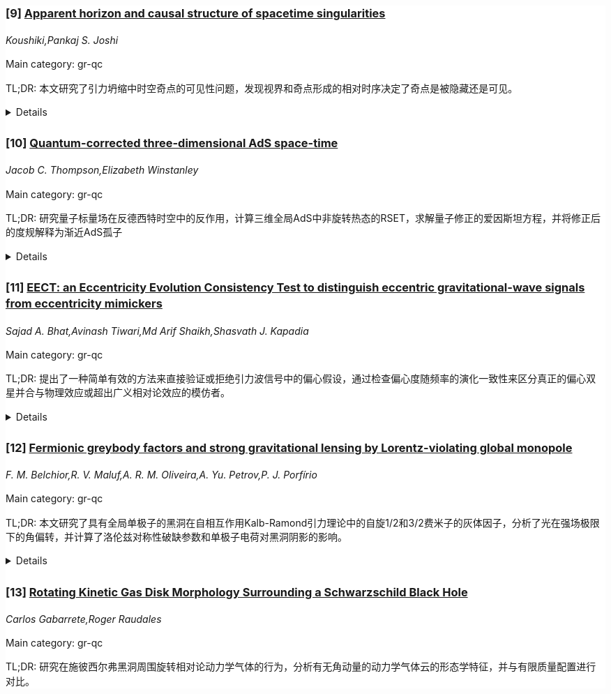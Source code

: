 ### [9] [Apparent horizon and causal structure of spacetime singularities](https://arxiv.org/abs/2508.14663)
*Koushiki,Pankaj S. Joshi*

Main category: gr-qc

TL;DR: 本文研究了引力坍缩中时空奇点的可见性问题，发现视界和奇点形成的相对时序决定了奇点是被隐藏还是可见。


<details><summary>Details</summary></details>


### [10] [Quantum-corrected three-dimensional AdS space-time](https://arxiv.org/abs/2508.14697)
*Jacob C. Thompson,Elizabeth Winstanley*

Main category: gr-qc

TL;DR: 研究量子标量场在反德西特时空中的反作用，计算三维全局AdS中非旋转热态的RSET，求解量子修正的爱因斯坦方程，并将修正后的度规解释为渐近AdS孤子


<details><summary>Details</summary></details>


### [11] [EECT: an Eccentricity Evolution Consistency Test to distinguish eccentric gravitational-wave signals from eccentricity mimickers](https://arxiv.org/abs/2508.14850)
*Sajad A. Bhat,Avinash Tiwari,Md Arif Shaikh,Shasvath J. Kapadia*

Main category: gr-qc

TL;DR: 提出了一种简单有效的方法来直接验证或拒绝引力波信号中的偏心假设，通过检查偏心度随频率的演化一致性来区分真正的偏心双星并合与物理效应或超出广义相对论效应的模仿者。


<details><summary>Details</summary></details>


### [12] [Fermionic greybody factors and strong gravitational lensing by Lorentz-violating global monopole](https://arxiv.org/abs/2508.14861)
*F. M. Belchior,R. V. Maluf,A. R. M. Oliveira,A. Yu. Petrov,P. J. Porfírio*

Main category: gr-qc

TL;DR: 本文研究了具有全局单极子的黑洞在自相互作用Kalb-Ramond引力理论中的自旋1/2和3/2费米子的灰体因子，分析了光在强场极限下的角偏转，并计算了洛伦兹对称性破缺参数和单极子电荷对黑洞阴影的影响。


<details><summary>Details</summary></details>


### [13] [Rotating Kinetic Gas Disk Morphology Surrounding a Schwarzschild Black Hole](https://arxiv.org/abs/2508.14863)
*Carlos Gabarrete,Roger Raudales*

Main category: gr-qc

TL;DR: 研究在施彼西尔弗黑洞周围旋转相对论动力学气体的行为，分析有无角动量的动力学气体云的形态学特征，并与有限质量配置进行对比。
